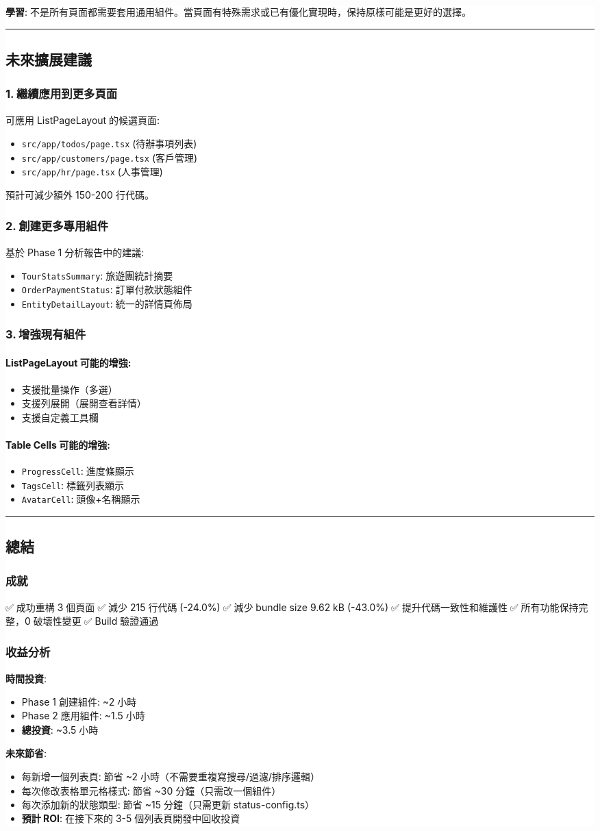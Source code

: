 **學習**: 不是所有頁面都需要套用通用組件。當頁面有特殊需求或已有優化實現時，保持原樣可能是更好的選擇。

---

## 未來擴展建議

### 1. 繼續應用到更多頁面
可應用 ListPageLayout 的候選頁面:
- `src/app/todos/page.tsx` (待辦事項列表)
- `src/app/customers/page.tsx` (客戶管理)
- `src/app/hr/page.tsx` (人事管理)

預計可減少額外 150-200 行代碼。

### 2. 創建更多專用組件
基於 Phase 1 分析報告中的建議:
- `TourStatsSummary`: 旅遊團統計摘要
- `OrderPaymentStatus`: 訂單付款狀態組件
- `EntityDetailLayout`: 統一的詳情頁佈局

### 3. 增強現有組件
#### ListPageLayout 可能的增強:
- 支援批量操作（多選）
- 支援列展開（展開查看詳情）
- 支援自定義工具欄

#### Table Cells 可能的增強:
- `ProgressCell`: 進度條顯示
- `TagsCell`: 標籤列表顯示
- `AvatarCell`: 頭像+名稱顯示

---

## 總結

### 成就
✅ 成功重構 3 個頁面
✅ 減少 215 行代碼 (-24.0%)
✅ 減少 bundle size 9.62 kB (-43.0%)
✅ 提升代碼一致性和維護性
✅ 所有功能保持完整，0 破壞性變更
✅ Build 驗證通過

### 收益分析
**時間投資**:
- Phase 1 創建組件: ~2 小時
- Phase 2 應用組件: ~1.5 小時
- **總投資**: ~3.5 小時

**未來節省**:
- 每新增一個列表頁: 節省 ~2 小時（不需要重複寫搜尋/過濾/排序邏輯）
- 每次修改表格單元格樣式: 節省 ~30 分鐘（只需改一個組件）
- 每次添加新的狀態類型: 節省 ~15 分鐘（只需更新 status-config.ts）
- **預計 ROI**: 在接下來的 3-5 個列表頁開發中回收投資
